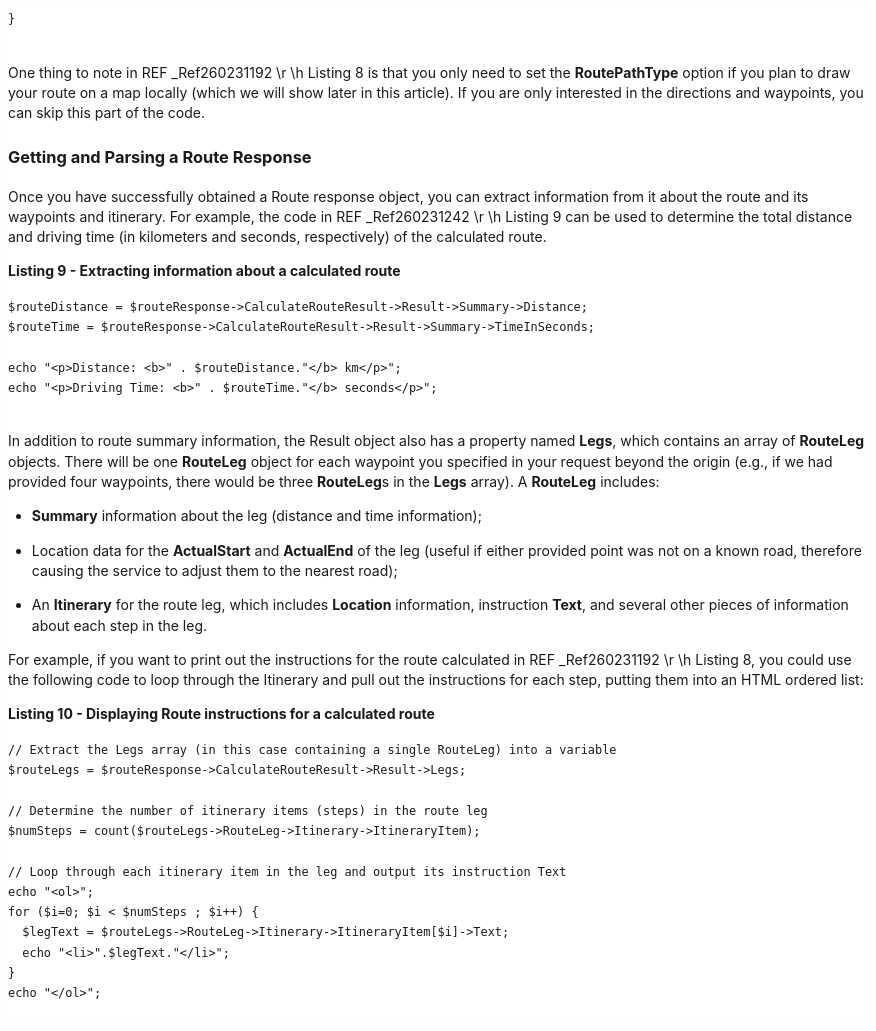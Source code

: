 ```  
}  
  
```  
  
 One thing to note in  REF _Ref260231192 \r \h Listing 8 is that you only need to set the **RoutePathType** option if you plan to draw your route on a map locally (which we will show later in this article). If you are only interested in the directions and waypoints, you can skip this part of the code.  
  
### Getting and Parsing a Route Response  
 Once you have successfully obtained a Route response object, you can extract information from it about the route and its waypoints and itinerary. For example, the code in  REF _Ref260231242 \r \h Listing 9 can be used to determine the total distance and driving time (in kilometers and seconds, respectively) of the calculated route.  
  
 **Listing 9 - Extracting information about a calculated route**  
  
```  
$routeDistance = $routeResponse->CalculateRouteResult->Result->Summary->Distance;  
$routeTime = $routeResponse->CalculateRouteResult->Result->Summary->TimeInSeconds;  
  
echo "<p>Distance: <b>" . $routeDistance."</b> km</p>";  
echo "<p>Driving Time: <b>" . $routeTime."</b> seconds</p>";  
  
```  
  
 In addition to route summary information, the Result object also has a property named **Legs**, which contains an array of **RouteLeg** objects. There will be one **RouteLeg** object for each waypoint you specified in your request beyond the origin (e.g., if we had provided four waypoints, there would be three **RouteLeg**s in the **Legs** array). A **RouteLeg** includes:  
  
-   **Summary** information about the leg (distance and time information);  
  
-   Location data for the **ActualStart** and **ActualEnd** of the leg (useful if either provided point was not on a known road, therefore causing the service to adjust them to the nearest road);  
  
-   An **Itinerary** for the route leg, which includes **Location** information, instruction **Text**, and several other pieces of information about each step in the leg.  
  
 For example, if you want to print out the instructions for the route calculated in  REF _Ref260231192 \r \h Listing 8, you could use the following code to loop through the Itinerary and pull out the instructions for each step, putting them into an HTML ordered list:  
  
 **Listing 10 - Displaying Route instructions for a calculated route**  
  
```  
// Extract the Legs array (in this case containing a single RouteLeg) into a variable  
$routeLegs = $routeResponse->CalculateRouteResult->Result->Legs;  
  
// Determine the number of itinerary items (steps) in the route leg  
$numSteps = count($routeLegs->RouteLeg->Itinerary->ItineraryItem);  
  
// Loop through each itinerary item in the leg and output its instruction Text   
echo "<ol>";  
for ($i=0; $i < $numSteps ; $i++) {  
  $legText = $routeLegs->RouteLeg->Itinerary->ItineraryItem[$i]->Text;  
  echo "<li>".$legText."</li>";  
}  
echo "</ol>";  
  
```  
  